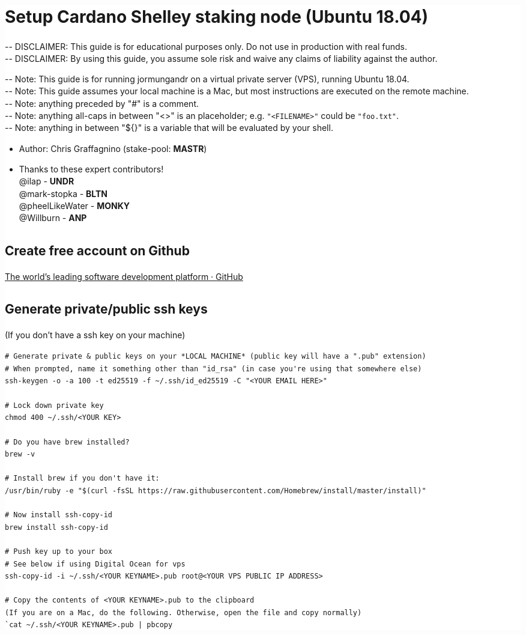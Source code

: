 # Setup Cardano Shelley staking node (Ubuntu 18.04)

-- DISCLAIMER: This guide is for educational purposes only. Do not use in production with real funds.  
-- DISCLAIMER: By using this guide, you assume sole risk and waive any claims of liability against the author.  

-- Note: This guide is for running jormungandr on a virtual private server (VPS), running Ubuntu 18.04.  
-- Note: This guide assumes your local machine is a Mac, but most instructions are executed on the remote machine.  
-- Note: anything preceded by "#" is a comment.   
-- Note: anything all-caps in between "<>" is an placeholder; e.g. `"<FILENAME>"` could be `"foo.txt"`.   
-- Note: anything in between "${}" is a variable that will be evaluated by your shell.  

* Author: Chris Graffagnino (stake-pool: __MASTR__)  

* Thanks to these expert contributors!  
@ilap - __UNDR__  
@mark-stopka - __BLTN__  
@pheelLikeWater - __MONKY__  
@Willburn - __ANP__  
	
## Create free account on Github
[The world’s leading software development platform · GitHub](https://github.com/)

## Generate private/public ssh keys
(If you don’t have a ssh key on your machine)
```
# Generate private & public keys on your *LOCAL MACHINE* (public key will have a ".pub" extension)
# When prompted, name it something other than "id_rsa" (in case you're using that somewhere else)
ssh-keygen -o -a 100 -t ed25519 -f ~/.ssh/id_ed25519 -C "<YOUR EMAIL HERE>"

# Lock down private key
chmod 400 ~/.ssh/<YOUR KEY>

# Do you have brew installed?
brew -v

# Install brew if you don't have it:
/usr/bin/ruby -e "$(curl -fsSL https://raw.githubusercontent.com/Homebrew/install/master/install)"

# Now install ssh-copy-id
brew install ssh-copy-id

# Push key up to your box
# See below if using Digital Ocean for vps
ssh-copy-id -i ~/.ssh/<YOUR KEYNAME>.pub root@<YOUR VPS PUBLIC IP ADDRESS>

# Copy the contents of <YOUR KEYNAME>.pub to the clipboard
(If you are on a Mac, do the following. Otherwise, open the file and copy normally)  
`cat ~/.ssh/<YOUR KEYNAME>.pub | pbcopy
```
